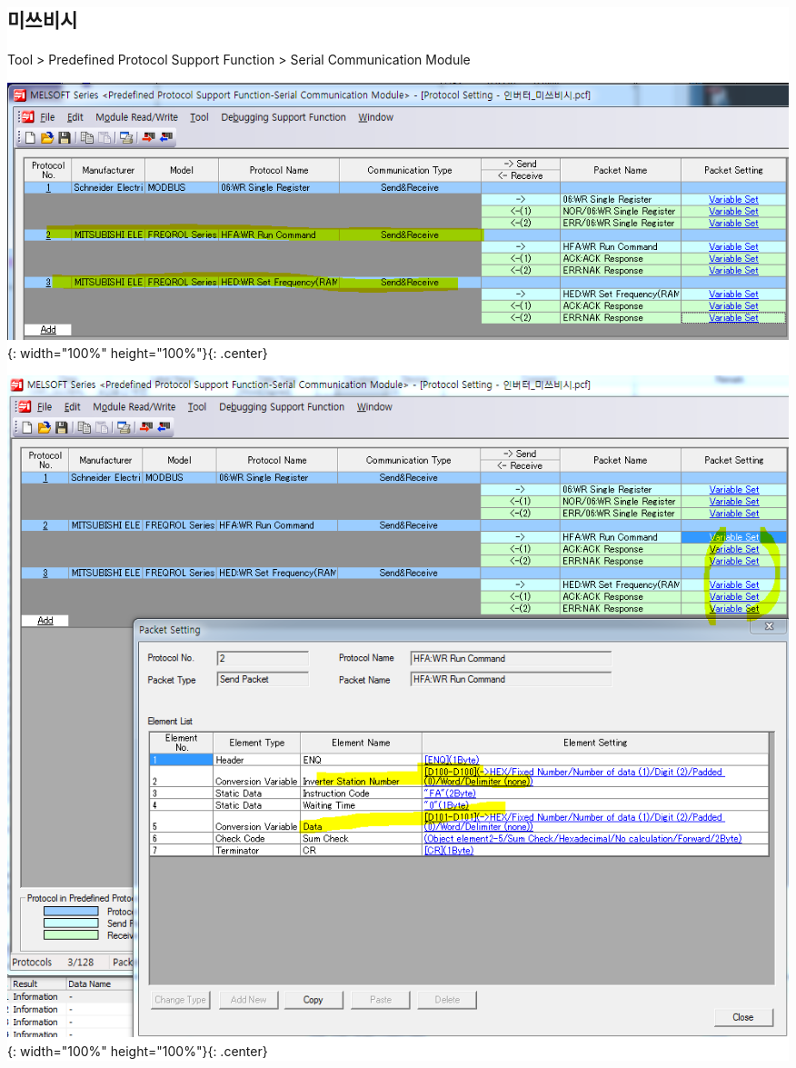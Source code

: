 
## 미쓰비시  

Tool > Predefined Protocol Support Function > Serial Communication Module  

![021](/images/2025-02-13-PLC_class/021.PNG){: width="100%" height="100%"}{: .center}  
  
![022](/images/2025-02-13-PLC_class/022.PNG){: width="100%" height="100%"}{: .center}  
